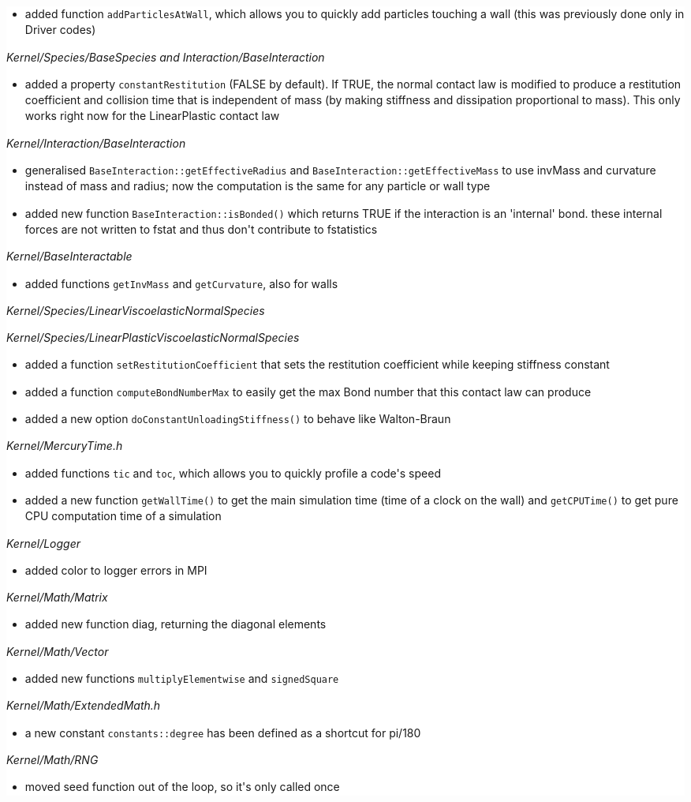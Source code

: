  - added function ```addParticlesAtWall```, which allows you to quickly add particles touching a wall (this was previously done only in Driver codes)

*Kernel/Species/BaseSpecies and Interaction/BaseInteraction*

 - added a property ```constantRestitution``` (FALSE by default). If TRUE, the normal contact law is modified to produce a restitution coefficient and collision time that is independent of mass (by making stiffness and dissipation proportional to mass). This only works right now for the LinearPlastic contact law

*Kernel/Interaction/BaseInteraction*

 - generalised ```BaseInteraction::getEffectiveRadius``` and ```BaseInteraction::getEffectiveMass``` to use invMass and curvature instead of mass and radius; now the computation is the same for any particle or wall type

 - added new function ```BaseInteraction::isBonded()``` which returns TRUE if the interaction is an 'internal' bond. these internal forces are not written to fstat and thus don't contribute to fstatistics

*Kernel/BaseInteractable*

 - added functions ```getInvMass``` and ```getCurvature```, also for walls

*Kernel/Species/LinearViscoelasticNormalSpecies*

*Kernel/Species/LinearPlasticViscoelasticNormalSpecies*

 - added a function ```setRestitutionCoefficient``` that sets the restitution coefficient while keeping stiffness constant

 - added a function ```computeBondNumberMax``` to easily get the max Bond number that this contact law can produce

 - added a new option ```doConstantUnloadingStiffness()``` to behave like Walton-Braun

*Kernel/MercuryTime.h*

 - added functions ```tic``` and ```toc```, which allows you to quickly profile a code's speed

 - added a new function ```getWallTime()``` to get the main simulation time (time of a clock on the wall) and ```getCPUTime()``` to get pure CPU computation time of a simulation

*Kernel/Logger*

 - added color to logger errors in MPI

*Kernel/Math/Matrix*

 - added new function diag, returning the diagonal elements

*Kernel/Math/Vector*

 - added new functions ```multiplyElementwise``` and ```signedSquare```

*Kernel/Math/ExtendedMath.h*

 - a new constant ```constants::degree``` has been defined as a shortcut for pi/180

*Kernel/Math/RNG*

 - moved seed function out of the loop, so it's only called once
